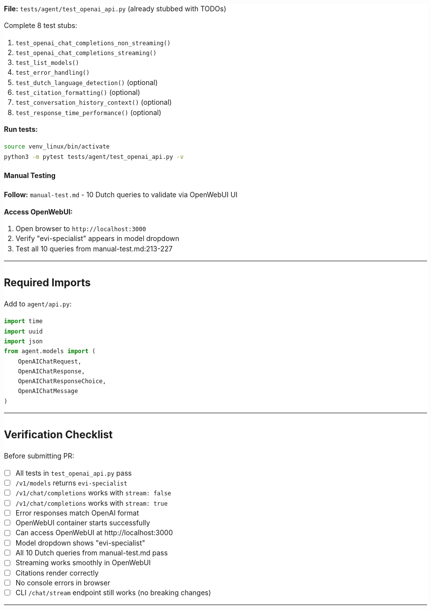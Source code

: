 **File:** `tests/agent/test_openai_api.py` (already stubbed with TODOs)

Complete 8 test stubs:
1. `test_openai_chat_completions_non_streaming()`
2. `test_openai_chat_completions_streaming()`
3. `test_list_models()`
4. `test_error_handling()`
5. `test_dutch_language_detection()` (optional)
6. `test_citation_formatting()` (optional)
7. `test_conversation_history_context()` (optional)
8. `test_response_time_performance()` (optional)

**Run tests:**
```bash
source venv_linux/bin/activate
python3 -m pytest tests/agent/test_openai_api.py -v
```

#### Manual Testing

**Follow:** `manual-test.md` - 10 Dutch queries to validate via OpenWebUI UI

**Access OpenWebUI:**
1. Open browser to `http://localhost:3000`
2. Verify "evi-specialist" appears in model dropdown
3. Test all 10 queries from manual-test.md:213-227

---

## Required Imports

Add to `agent/api.py`:

```python
import time
import uuid
import json
from agent.models import (
    OpenAIChatRequest,
    OpenAIChatResponse,
    OpenAIChatResponseChoice,
    OpenAIChatMessage
)
```

---

## Verification Checklist

Before submitting PR:

- [ ] All tests in `test_openai_api.py` pass
- [ ] `/v1/models` returns `evi-specialist`
- [ ] `/v1/chat/completions` works with `stream: false`
- [ ] `/v1/chat/completions` works with `stream: true`
- [ ] Error responses match OpenAI format
- [ ] OpenWebUI container starts successfully
- [ ] Can access OpenWebUI at http://localhost:3000
- [ ] Model dropdown shows "evi-specialist"
- [ ] All 10 Dutch queries from manual-test.md pass
- [ ] Streaming works smoothly in OpenWebUI
- [ ] Citations render correctly
- [ ] No console errors in browser
- [ ] CLI `/chat/stream` endpoint still works (no breaking changes)

---